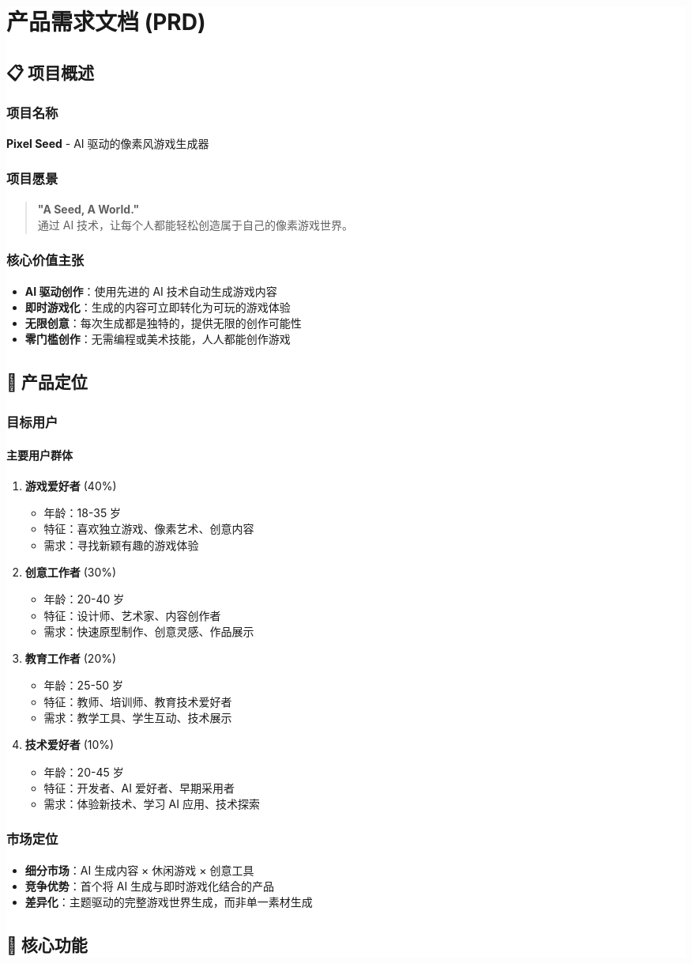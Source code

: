 # 产品需求文档 (PRD)

## 📋 项目概述

### 项目名称
**Pixel Seed** - AI 驱动的像素风游戏生成器

### 项目愿景
> **"A Seed, A World."**  
> 通过 AI 技术，让每个人都能轻松创造属于自己的像素游戏世界。

### 核心价值主张
- **AI 驱动创作**：使用先进的 AI 技术自动生成游戏内容
- **即时游戏化**：生成的内容可立即转化为可玩的游戏体验
- **无限创意**：每次生成都是独特的，提供无限的创作可能性
- **零门槛创作**：无需编程或美术技能，人人都能创作游戏

## 🎯 产品定位

### 目标用户

#### 主要用户群体
1. **游戏爱好者** (40%)
   - 年龄：18-35 岁
   - 特征：喜欢独立游戏、像素艺术、创意内容
   - 需求：寻找新颖有趣的游戏体验

2. **创意工作者** (30%)
   - 年龄：20-40 岁
   - 特征：设计师、艺术家、内容创作者
   - 需求：快速原型制作、创意灵感、作品展示

3. **教育工作者** (20%)
   - 年龄：25-50 岁
   - 特征：教师、培训师、教育技术爱好者
   - 需求：教学工具、学生互动、技术展示

4. **技术爱好者** (10%)
   - 年龄：20-45 岁
   - 特征：开发者、AI 爱好者、早期采用者
   - 需求：体验新技术、学习 AI 应用、技术探索

### 市场定位
- **细分市场**：AI 生成内容 × 休闲游戏 × 创意工具
- **竞争优势**：首个将 AI 生成与即时游戏化结合的产品
- **差异化**：主题驱动的完整游戏世界生成，而非单一素材生成

## 🚀 核心功能

